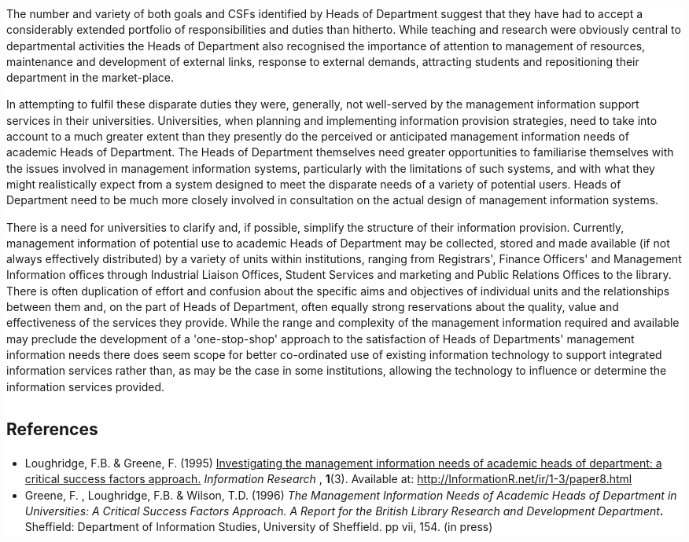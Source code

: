 The number and variety of both goals and CSFs identified by Heads of Department suggest that they have had to accept a considerably extended portfolio of responsibilities and duties than hitherto. While teaching and research were obviously central to departmental activities the Heads of Department also recognised the importance of attention to management of resources, maintenance and development of external links, response to external demands, attracting students and repositioning their department in the market-place.

In attempting to fulfil these disparate duties they were, generally, not well-served by the management information support services in their universities. Universities, when planning and implementing information provision strategies, need to take into account to a much greater extent than they presently do the perceived or anticipated management information needs of academic Heads of Department. The Heads of Department themselves need greater opportunities to familiarise themselves with the issues involved in management information systems, particularly with the limitations of such systems, and with what they might realistically expect from a system designed to meet the disparate needs of a variety of potential users. Heads of Department need to be much more closely involved in consultation on the actual design of management information systems.

There is a need for universities to clarify and, if possible, simplify the structure of their information provision. Currently, management information of potential use to academic Heads of Department may be collected, stored and made available (if not always effectively distributed) by a variety of units within institutions, ranging from Registrars', Finance Officers' and Management Information offices through Industrial Liaison Offices, Student Services and marketing and Public Relations Offices to the library. There is often duplication of effort and confusion about the specific aims and objectives of individual units and the relationships between them and, on the part of Heads of Department, often equally strong reservations about the quality, value and effectiveness of the services they provide. While the range and complexity of the management information required and available may preclude the development of a 'one-stop-shop' approach to the satisfaction of Heads of Departments' management information needs there does seem scope for better co-ordinated use of existing information technology to support integrated information services rather than, as may be the case in some institutions, allowing the technology to influence or determine the information services provided.

## References

*   <a name="loug95">Loughridge, F.B</a>. & Greene, F. (1995) [Investigating the management information needs of academic heads of department: a critical success factors approach.](http://InformationR.net/ir/1-3/paper8.html) _Information Research_ , **1**(3). Available at: http://InformationR.net/ir/1-3/paper8.html
*   <a name="gree96">Greene, F. ,</a> Loughridge, F.B. & Wilson, T.D. (1996) _The Management Information Needs of Academic Heads of Department in Universities: A Critical Success Factors Approach. A Report for the British Library Research and Development Department_**.** Sheffield: Department of Information Studies, University of Sheffield. pp vii, 154\. (in press)
